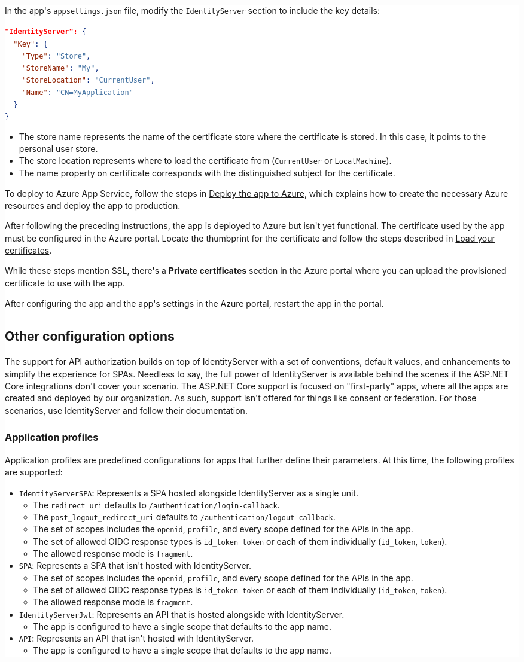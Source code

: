 In the app's `appsettings.json` file, modify the `IdentityServer` section to include the key details:

```json
"IdentityServer": {
  "Key": {
    "Type": "Store",
    "StoreName": "My",
    "StoreLocation": "CurrentUser",
    "Name": "CN=MyApplication"
  }
}
```

* The store name represents the name of the certificate store where the certificate is stored. In this case, it points to the personal user store.
* The store location represents where to load the certificate from (`CurrentUser` or `LocalMachine`).
* The name property on certificate corresponds with the distinguished subject for the certificate.

To deploy to Azure App Service, follow the steps in [Deploy the app to Azure](xref:tutorials/publish-to-azure-webapp-using-vs#deploy-the-app-to-azure), which explains how to create the necessary Azure resources and deploy the app to production.

After following the preceding instructions, the app is deployed to Azure but isn't yet functional. The certificate used by the app must be configured in the Azure portal. Locate the thumbprint for the certificate and follow the steps described in [Load your certificates](/azure/app-service/app-service-web-ssl-cert-load#load-the-certificate-in-code).

While these steps mention SSL, there's a **Private certificates** section in the Azure portal where you can upload the provisioned certificate to use with the app.

After configuring the app and the app's settings in the Azure portal, restart the app in the portal.

## Other configuration options

The support for API authorization builds on top of IdentityServer with a set of conventions, default values, and enhancements to simplify the experience for SPAs. Needless to say, the full power of IdentityServer is available behind the scenes if the ASP.NET Core integrations don't cover your scenario. The ASP.NET Core support is focused on "first-party" apps, where all the apps are created and deployed by our organization. As such, support isn't offered for things like consent or federation. For those scenarios, use IdentityServer and follow their documentation.

### Application profiles

Application profiles are predefined configurations for apps that further define their parameters. At this time, the following profiles are supported:

* `IdentityServerSPA`: Represents a SPA hosted alongside IdentityServer as a single unit.
  * The `redirect_uri` defaults to `/authentication/login-callback`.
  * The `post_logout_redirect_uri` defaults to `/authentication/logout-callback`.
  * The set of scopes includes the `openid`, `profile`, and every scope defined for the APIs in the app.
  * The set of allowed OIDC response types is `id_token token` or each of them individually (`id_token`, `token`).
  * The allowed response mode is `fragment`.
* `SPA`: Represents a SPA that isn't hosted with IdentityServer.
  * The set of scopes includes the `openid`, `profile`, and every scope defined for the APIs in the app.
  * The set of allowed OIDC response types is `id_token token` or each of them individually (`id_token`, `token`).
  * The allowed response mode is `fragment`.
* `IdentityServerJwt`: Represents an API that is hosted alongside with IdentityServer.
  * The app is configured to have a single scope that defaults to the app name.
* `API`: Represents an API that isn't hosted with IdentityServer.
  * The app is configured to have a single scope that defaults to the app name.
